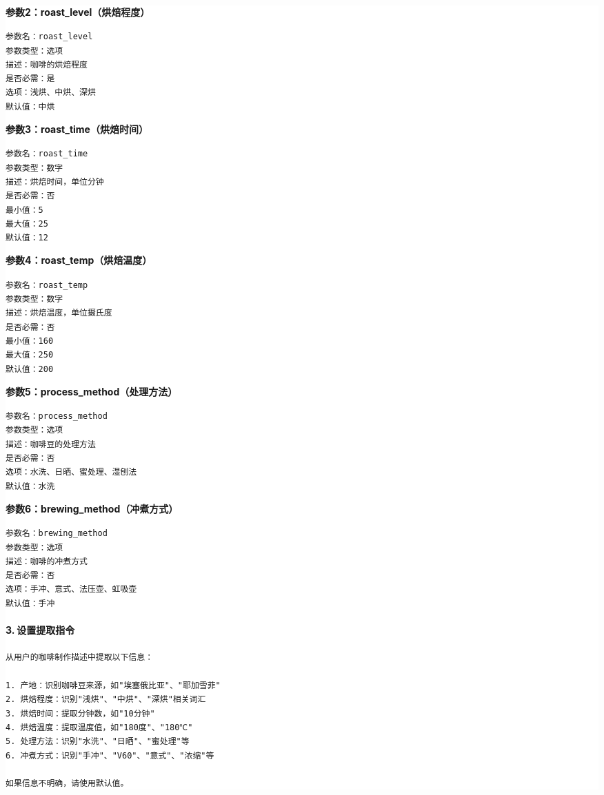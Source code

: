 **参数2：roast_level（烘焙程度）**
```
参数名：roast_level
参数类型：选项
描述：咖啡的烘焙程度
是否必需：是
选项：浅烘、中烘、深烘
默认值：中烘
```

**参数3：roast_time（烘焙时间）**
```
参数名：roast_time
参数类型：数字
描述：烘焙时间，单位分钟
是否必需：否
最小值：5
最大值：25
默认值：12
```

**参数4：roast_temp（烘焙温度）**
```
参数名：roast_temp
参数类型：数字
描述：烘焙温度，单位摄氏度
是否必需：否
最小值：160
最大值：250
默认值：200
```

**参数5：process_method（处理方法）**
```
参数名：process_method
参数类型：选项
描述：咖啡豆的处理方法
是否必需：否
选项：水洗、日晒、蜜处理、湿刨法
默认值：水洗
```

**参数6：brewing_method（冲煮方式）**
```
参数名：brewing_method
参数类型：选项
描述：咖啡的冲煮方式
是否必需：否
选项：手冲、意式、法压壶、虹吸壶
默认值：手冲
```

#### 3. 设置提取指令
```
从用户的咖啡制作描述中提取以下信息：

1. 产地：识别咖啡豆来源，如"埃塞俄比亚"、"耶加雪菲"
2. 烘焙程度：识别"浅烘"、"中烘"、"深烘"相关词汇
3. 烘焙时间：提取分钟数，如"10分钟"
4. 烘焙温度：提取温度值，如"180度"、"180℃"
5. 处理方法：识别"水洗"、"日晒"、"蜜处理"等
6. 冲煮方式：识别"手冲"、"V60"、"意式"、"浓缩"等

如果信息不明确，请使用默认值。
```
